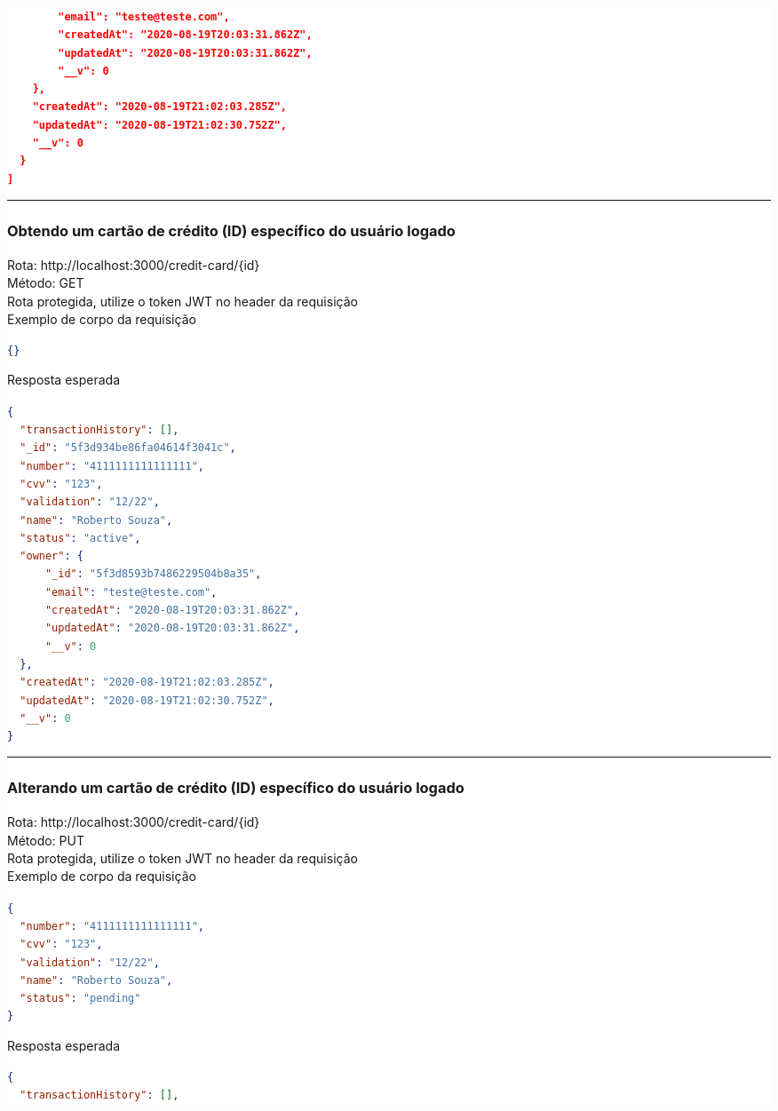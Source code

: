 ```json
        "email": "teste@teste.com",
        "createdAt": "2020-08-19T20:03:31.862Z",
        "updatedAt": "2020-08-19T20:03:31.862Z",
        "__v": 0
    },
    "createdAt": "2020-08-19T21:02:03.285Z",
    "updatedAt": "2020-08-19T21:02:30.752Z",
    "__v": 0
  }
]
```
-----------------
### Obtendo um cartão de crédito (ID) específico do usuário logado
Rota: http://localhost:3000/credit-card/{id}<br/>
Método: GET</br>
Rota protegida, utilize o token JWT no header da requisição<br/>
Exemplo de corpo da requisição<br/>
```json
{}
```
Resposta esperada<br/>
```json
{
  "transactionHistory": [],
  "_id": "5f3d934be86fa04614f3041c",
  "number": "4111111111111111",
  "cvv": "123",
  "validation": "12/22",
  "name": "Roberto Souza",
  "status": "active",
  "owner": {
      "_id": "5f3d8593b7486229504b8a35",
      "email": "teste@teste.com",
      "createdAt": "2020-08-19T20:03:31.862Z",
      "updatedAt": "2020-08-19T20:03:31.862Z",
      "__v": 0
  },
  "createdAt": "2020-08-19T21:02:03.285Z",
  "updatedAt": "2020-08-19T21:02:30.752Z",
  "__v": 0
}
```
-----------------
### Alterando um cartão de crédito (ID) específico do usuário logado
Rota: http://localhost:3000/credit-card/{id}<br/>
Método: PUT</br>
Rota protegida, utilize o token JWT no header da requisição<br/>
Exemplo de corpo da requisição<br/>
```json
{
  "number": "4111111111111111",
  "cvv": "123",
  "validation": "12/22",
  "name": "Roberto Souza",
  "status": "pending"
}
```
Resposta esperada<br/>
```json
{
  "transactionHistory": [],
```